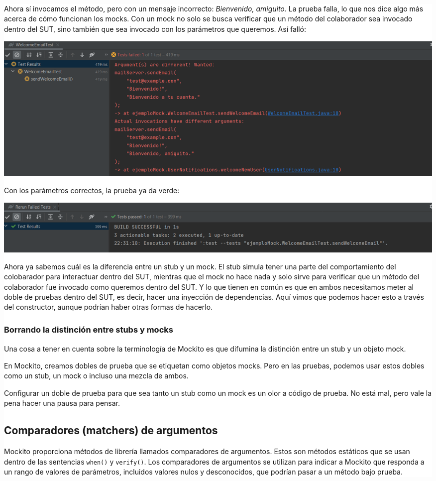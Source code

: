 Ahora sí invocamos el método, pero con un mensaje incorrecto: _Bienvenido, amiguito._ La prueba falla, lo que nos dice algo más acerca de cómo funcionan los mocks. Con un mock no solo se busca verificar que un método del colaborador sea invocado dentro del SUT, sino también que sea invocado con los parámetros que queremos. Así falló:

![](sources/2023-06-28-22-30-57.png)

Con los parámetros correctos, la prueba ya da verde:

![](sources/2023-06-28-22-31-34.png)

Ahora ya sabemos cuál es la diferencia entre un stub y un mock. El stub simula tener una parte del comportamiento del colobarador para interactuar dentro del SUT, mientras que el mock no hace nada y solo sirve para verificar que un método del colaborador fue invocado como queremos dentro del SUT. Y lo que tienen en común es que en ambos necesitamos meter al doble de pruebas dentro del SUT, es decir, hacer una inyección de dependencias. Aquí vimos que podemos hacer esto a través del constructor, aunque podrían haber otras formas de hacerlo.

### Borrando la distinción entre stubs y mocks 

Una cosa a tener en cuenta sobre la terminología de Mockito es que difumina la distinción entre un stub y un objeto mock. 

En Mockito, creamos dobles de prueba que se etiquetan como objetos mocks. Pero en las pruebas, podemos usar estos dobles como un stub, un mock o incluso una mezcla de ambos. 

Configurar un doble de prueba para que sea tanto un stub como un mock es un olor a código de prueba. No está mal, pero vale la pena hacer una pausa para pensar. 

## Comparadores (matchers) de argumentos

Mockito proporciona métodos de librería llamados comparadores de argumentos. Estos son métodos estáticos que se usan dentro de las sentencias `when()` y `verify()`. 
Los comparadores de argumentos se utilizan para indicar a Mockito que responda a un rango de valores de parámetros, incluidos valores nulos y desconocidos, que podrían pasar a un método bajo prueba. 
